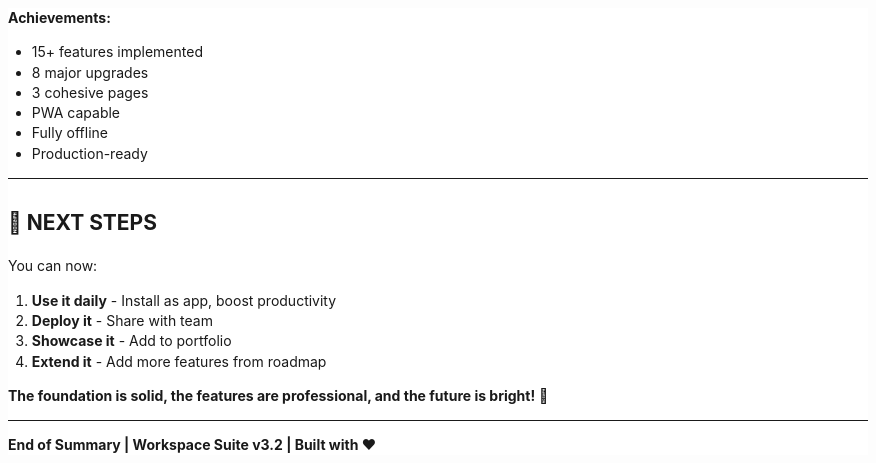 **Achievements:**
- 15+ features implemented
- 8 major upgrades
- 3 cohesive pages
- PWA capable
- Fully offline
- Production-ready

---

## 🚀 NEXT STEPS

You can now:
1. **Use it daily** - Install as app, boost productivity
2. **Deploy it** - Share with team
3. **Showcase it** - Add to portfolio
4. **Extend it** - Add more features from roadmap

**The foundation is solid, the features are professional, and the future is bright!** 🌟

---

**End of Summary | Workspace Suite v3.2 | Built with ❤️**
